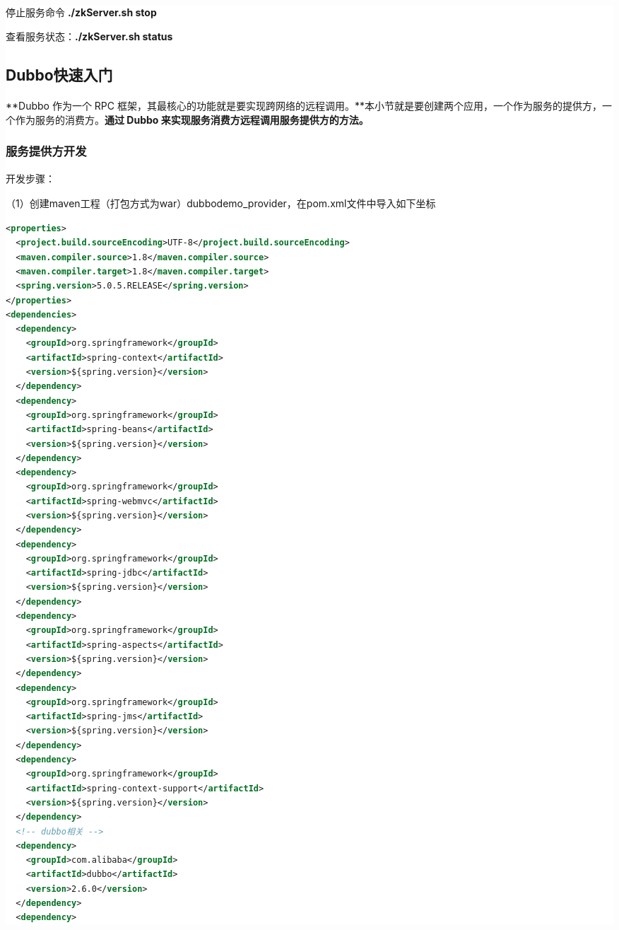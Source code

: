 停止服务命令 **./zkServer.sh stop**

查看服务状态：**./zkServer.sh status**

## Dubbo快速入门

**Dubbo 作为一个 RPC 框架，其最核心的功能就是要实现跨网络的远程调用。**本小节就是要创建两个应用，一个作为服务的提供方，一个作为服务的消费方。**通过 Dubbo 来实现服务消费方远程调用服务提供方的方法。**

### 服务提供方开发

开发步骤：

（1）创建maven工程（打包方式为war）dubbodemo_provider，在pom.xml文件中导入如下坐标

~~~xml
<properties>
  <project.build.sourceEncoding>UTF-8</project.build.sourceEncoding>
  <maven.compiler.source>1.8</maven.compiler.source>
  <maven.compiler.target>1.8</maven.compiler.target>
  <spring.version>5.0.5.RELEASE</spring.version>
</properties>
<dependencies>
  <dependency>
    <groupId>org.springframework</groupId>
    <artifactId>spring-context</artifactId>
    <version>${spring.version}</version>
  </dependency>
  <dependency>
    <groupId>org.springframework</groupId>
    <artifactId>spring-beans</artifactId>
    <version>${spring.version}</version>
  </dependency>
  <dependency>
    <groupId>org.springframework</groupId>
    <artifactId>spring-webmvc</artifactId>
    <version>${spring.version}</version>
  </dependency>
  <dependency>
    <groupId>org.springframework</groupId>
    <artifactId>spring-jdbc</artifactId>
    <version>${spring.version}</version>
  </dependency>
  <dependency>
    <groupId>org.springframework</groupId>
    <artifactId>spring-aspects</artifactId>
    <version>${spring.version}</version>
  </dependency>
  <dependency>
    <groupId>org.springframework</groupId>
    <artifactId>spring-jms</artifactId>
    <version>${spring.version}</version>
  </dependency>
  <dependency>
    <groupId>org.springframework</groupId>
    <artifactId>spring-context-support</artifactId>
    <version>${spring.version}</version>
  </dependency>
  <!-- dubbo相关 -->
  <dependency>
    <groupId>com.alibaba</groupId>
    <artifactId>dubbo</artifactId>
    <version>2.6.0</version>
  </dependency>
  <dependency>
~~~